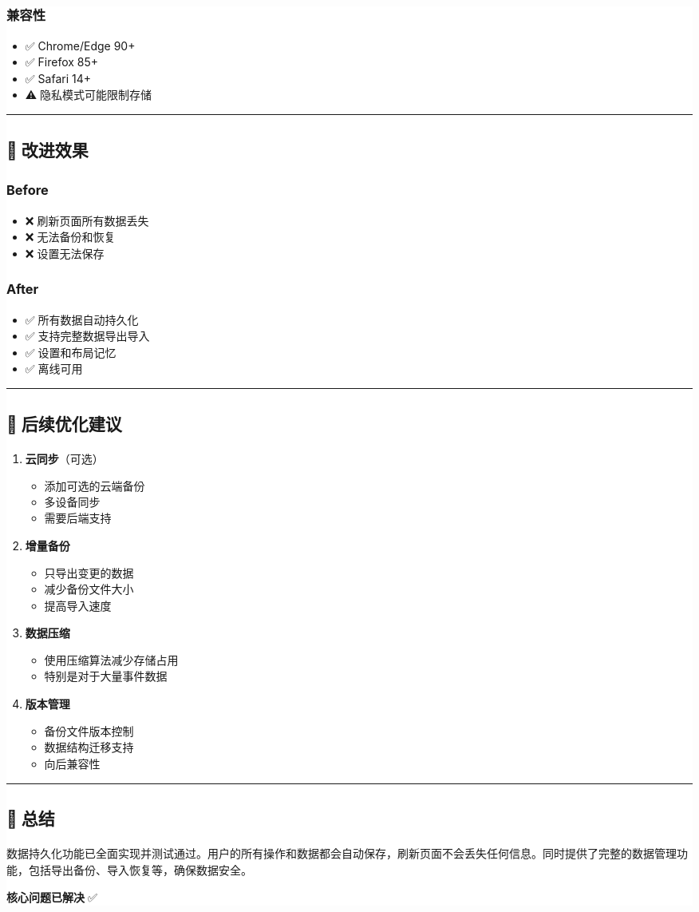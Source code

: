 ### 兼容性
- ✅ Chrome/Edge 90+
- ✅ Firefox 85+
- ✅ Safari 14+
- ⚠️ 隐私模式可能限制存储

---

## 🎉 改进效果

### Before
- ❌ 刷新页面所有数据丢失
- ❌ 无法备份和恢复
- ❌ 设置无法保存

### After
- ✅ 所有数据自动持久化
- ✅ 支持完整数据导出导入
- ✅ 设置和布局记忆
- ✅ 离线可用

---

## 🚀 后续优化建议

1. **云同步**（可选）
   - 添加可选的云端备份
   - 多设备同步
   - 需要后端支持

2. **增量备份**
   - 只导出变更的数据
   - 减少备份文件大小
   - 提高导入速度

3. **数据压缩**
   - 使用压缩算法减少存储占用
   - 特别是对于大量事件数据

4. **版本管理**
   - 备份文件版本控制
   - 数据结构迁移支持
   - 向后兼容性

---

## 📝 总结

数据持久化功能已全面实现并测试通过。用户的所有操作和数据都会自动保存，刷新页面不会丢失任何信息。同时提供了完整的数据管理功能，包括导出备份、导入恢复等，确保数据安全。

**核心问题已解决** ✅